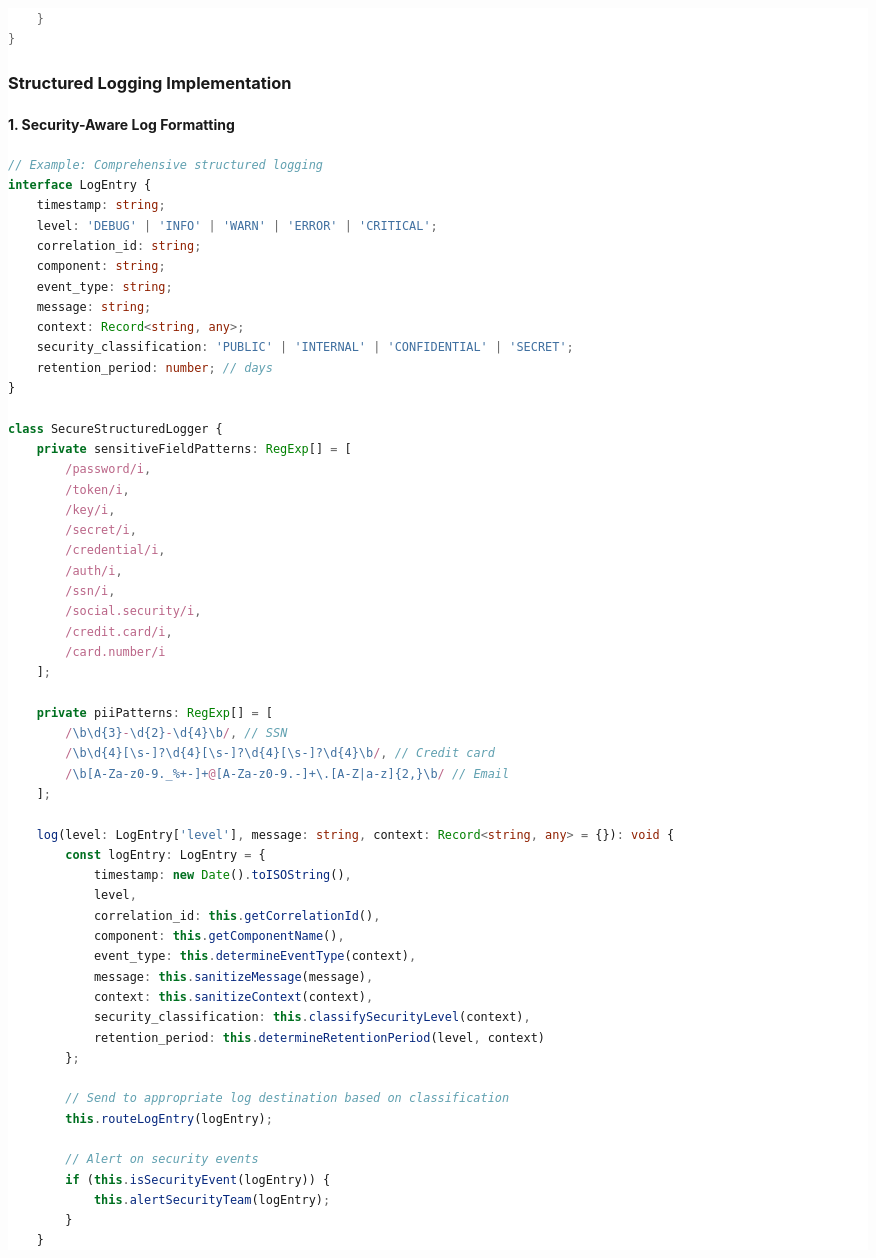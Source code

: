 ```java
    }
}
```

### Structured Logging Implementation

#### 1. **Security-Aware Log Formatting**
```typescript
// Example: Comprehensive structured logging
interface LogEntry {
    timestamp: string;
    level: 'DEBUG' | 'INFO' | 'WARN' | 'ERROR' | 'CRITICAL';
    correlation_id: string;
    component: string;
    event_type: string;
    message: string;
    context: Record<string, any>;
    security_classification: 'PUBLIC' | 'INTERNAL' | 'CONFIDENTIAL' | 'SECRET';
    retention_period: number; // days
}

class SecureStructuredLogger {
    private sensitiveFieldPatterns: RegExp[] = [
        /password/i,
        /token/i,
        /key/i,
        /secret/i,
        /credential/i,
        /auth/i,
        /ssn/i,
        /social.security/i,
        /credit.card/i,
        /card.number/i
    ];

    private piiPatterns: RegExp[] = [
        /\b\d{3}-\d{2}-\d{4}\b/, // SSN
        /\b\d{4}[\s-]?\d{4}[\s-]?\d{4}[\s-]?\d{4}\b/, // Credit card
        /\b[A-Za-z0-9._%+-]+@[A-Za-z0-9.-]+\.[A-Z|a-z]{2,}\b/ // Email
    ];

    log(level: LogEntry['level'], message: string, context: Record<string, any> = {}): void {
        const logEntry: LogEntry = {
            timestamp: new Date().toISOString(),
            level,
            correlation_id: this.getCorrelationId(),
            component: this.getComponentName(),
            event_type: this.determineEventType(context),
            message: this.sanitizeMessage(message),
            context: this.sanitizeContext(context),
            security_classification: this.classifySecurityLevel(context),
            retention_period: this.determineRetentionPeriod(level, context)
        };

        // Send to appropriate log destination based on classification
        this.routeLogEntry(logEntry);

        // Alert on security events
        if (this.isSecurityEvent(logEntry)) {
            this.alertSecurityTeam(logEntry);
        }
    }

```